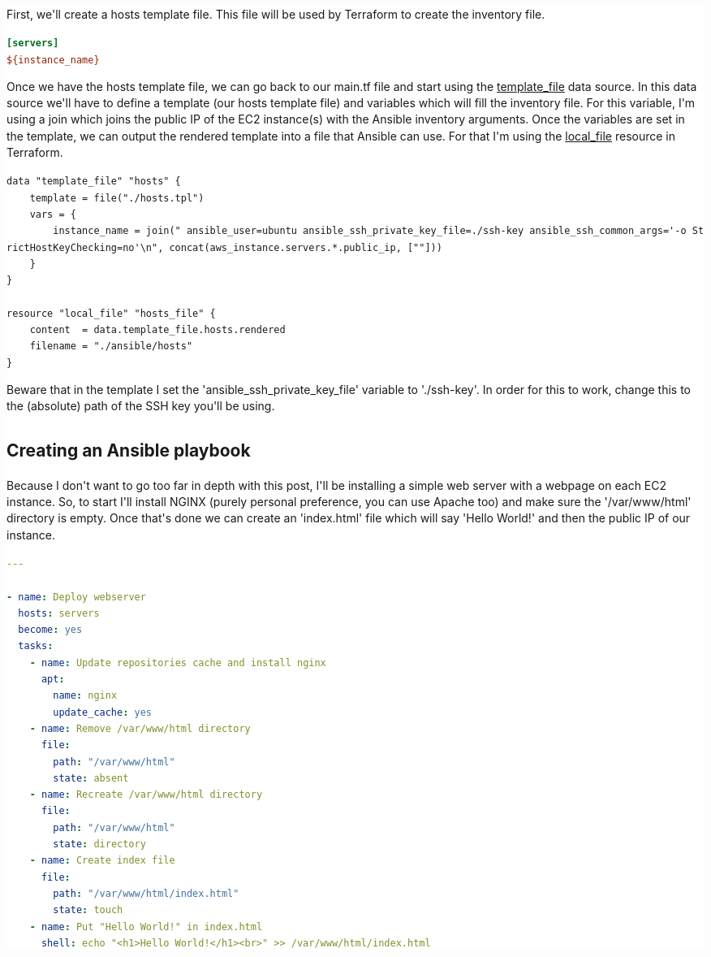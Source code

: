First, we'll create a hosts template file. This file will be used by Terraform to create the inventory file. 

```INI
[servers]
${instance_name}
```

Once we have the hosts template file, we can go back to our main.tf file and start using the [template_file](https://registry.terraform.io/providers/hashicorp/template/latest/docs/data-sources/file) data source. In this data source we'll have to define a template (our hosts template file) and variables which will fill the inventory file. For this variable, I'm using a join which joins the public IP of the EC2 instance(s) with the Ansible inventory arguments. Once the variables are set in the template, we can output the rendered template into a file that Ansible can use. For that I'm using the [local_file](https://registry.terraform.io/providers/hashicorp/local/latest/docs/data-sources/file) resource in Terraform.

```HCL
data "template_file" "hosts" {
    template = file("./hosts.tpl")
    vars = {
        instance_name = join(" ansible_user=ubuntu ansible_ssh_private_key_file=./ssh-key ansible_ssh_common_args='-o StrictHostKeyChecking=no'\n", concat(aws_instance.servers.*.public_ip, [""]))
    }
}

resource "local_file" "hosts_file" {
    content  = data.template_file.hosts.rendered
    filename = "./ansible/hosts"
}
```

Beware that in the template I set the 'ansible_ssh_private_key_file' variable to './ssh-key'. In order for this to work, change this to the (absolute) path of the SSH key you'll be using.

## Creating an Ansible playbook

Because I don't want to go too far in depth with this post, I'll be installing a simple web server with a webpage on each EC2 instance. So, to start I'll install NGINX (purely personal preference, you can use Apache too) and make sure the '/var/www/html' directory is empty. Once that's done we can create an 'index.html' file which will say 'Hello World!' and then the public IP of our instance.

```YAML
---

- name: Deploy webserver
  hosts: servers
  become: yes
  tasks:
    - name: Update repositories cache and install nginx
      apt:
        name: nginx
        update_cache: yes
    - name: Remove /var/www/html directory
      file:
        path: "/var/www/html"
        state: absent
    - name: Recreate /var/www/html directory
      file:
        path: "/var/www/html"
        state: directory
    - name: Create index file
      file: 
        path: "/var/www/html/index.html"
        state: touch
    - name: Put "Hello World!" in index.html
      shell: echo "<h1>Hello World!</h1><br>" >> /var/www/html/index.html
```
